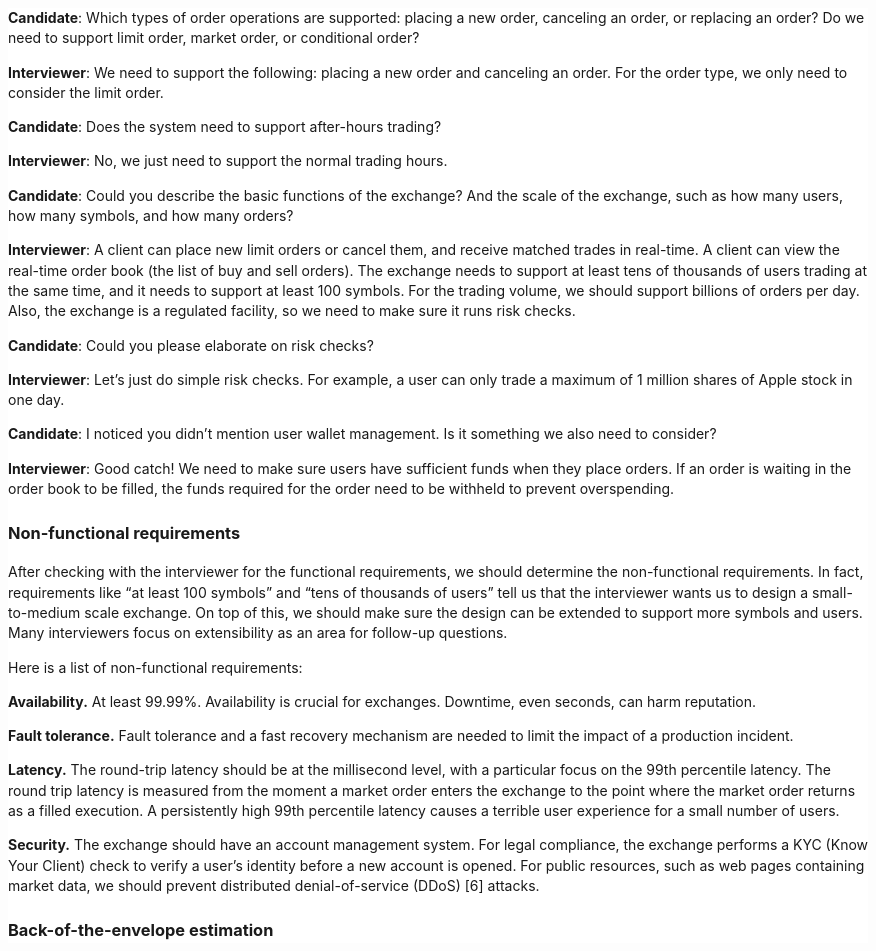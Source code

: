 <p><b>Candidate</b>: Which types of order operations are supported: placing a new order, canceling an order, or replacing an order? Do we need to support limit order, market order, or conditional order?</p>
<p><b>Interviewer</b>: We need to support the following: placing a new order and canceling an order. For the order type, we only need to consider the limit order.</p>

<p><b>Candidate</b>: Does the system need to support after-hours trading?</p>
<p><b>Interviewer</b>: No, we just need to support the normal trading hours.</p>

<p><b>Candidate</b>: Could you describe the basic functions of the exchange? And the scale of the exchange, such as how many users, how many symbols, and how many orders?</p>
<p><b>Interviewer</b>: A client can place new limit orders or cancel them, and receive matched trades in real-time. A client can view the real-time order book (the list of buy and sell orders). The exchange needs to support at least tens of thousands of users trading at the same time, and it needs to support at least 100 symbols. For the trading volume, we should support billions of orders per day. Also, the exchange is a regulated facility, so we need to make sure it runs risk checks.</p>

<p><b>Candidate</b>: Could you please elaborate on risk checks?</p>
<p><b>Interviewer</b>: Let’s just do simple risk checks. For example, a user can only trade a maximum of 1 million shares of Apple stock in one day.</p>

<p><b>Candidate</b>: I noticed you didn’t mention user wallet management. Is it something we also need to consider?</p>
<p><b>Interviewer</b>: Good catch! We need to make sure users have sufficient funds when they place orders. If an order is waiting in the order book to be filled, the funds required for the order need to be withheld to prevent overspending.</p>


### Non-functional requirements

After checking with the interviewer for the functional requirements, we should determine the non-functional requirements. In fact, requirements like “at least 100 symbols” and “tens of thousands of users” tell us that the interviewer wants us to design a small-to-medium scale exchange. On top of this, we should make sure the design can be extended to support more symbols and users. Many interviewers focus on extensibility as an area for follow-up questions.

Here is a list of non-functional requirements:

<b>Availability.</b> At least 99.99%. Availability is crucial for exchanges. Downtime, even seconds, can harm reputation.

<b>Fault tolerance.</b> Fault tolerance and a fast recovery mechanism are needed to limit the impact of a production incident.

<b>Latency.</b> The round-trip latency should be at the millisecond level, with a particular focus on the 99th percentile latency. The round trip latency is measured from the moment a market order enters the exchange to the point where the market order returns as a filled execution. A persistently high 99th percentile latency causes a terrible user experience for a small number of users.

<b>Security.</b> The exchange should have an account management system. For legal compliance, the exchange performs a KYC (Know Your Client) check to verify a user’s identity before a new account is opened. For public resources, such as web pages containing market data, we should prevent distributed denial-of-service (DDoS) [6] attacks.

### Back-of-the-envelope estimation
